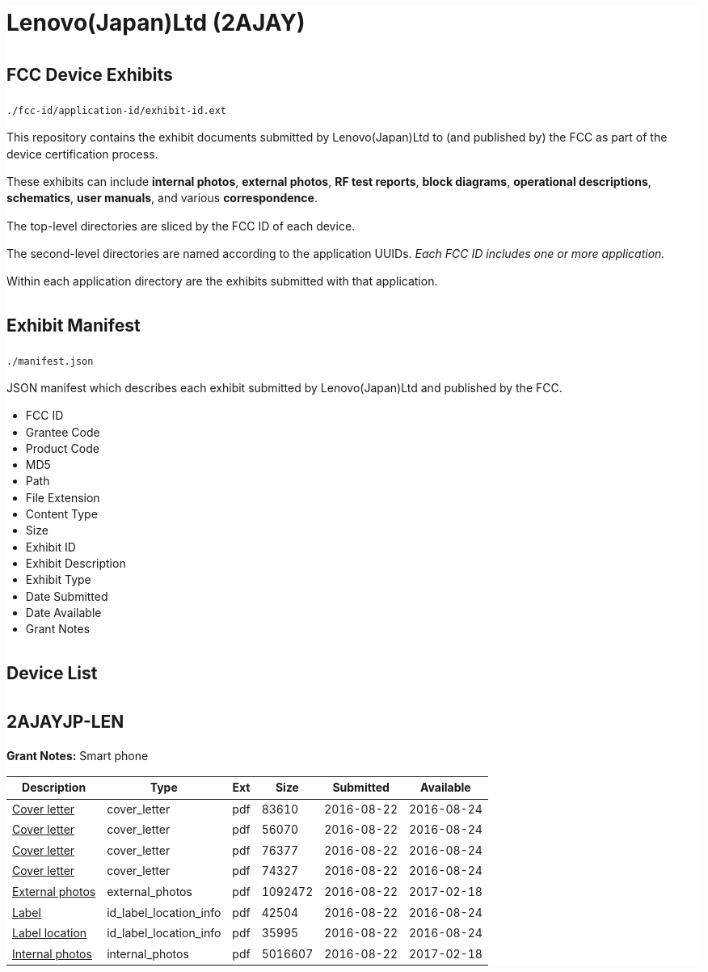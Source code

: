 # Lenovo(Japan)Ltd (2AJAY)
## FCC Device Exhibits

```
./fcc-id/application-id/exhibit-id.ext
```

This repository contains the exhibit documents submitted by Lenovo(Japan)Ltd to (and published by) the FCC as part of the device certification process.

These exhibits can include **internal photos**, **external photos**, **RF test reports**, **block diagrams**, **operational descriptions**, **schematics**, **user manuals**, and various **correspondence**.

The top-level directories are sliced by the FCC ID of each device.

The second-level directories are named according to the application UUIDs. *Each FCC ID includes one or more application.*

Within each application directory are the exhibits submitted with that application. 

## Exhibit Manifest

```
./manifest.json
```

JSON manifest which describes each exhibit submitted by Lenovo(Japan)Ltd and published by the FCC.

- FCC ID
- Grantee Code
- Product Code
- MD5
- Path
- File Extension
- Content Type
- Size
- Exhibit ID
- Exhibit Description
- Exhibit Type
- Date Submitted
- Date Available
- Grant Notes

## Device List
## 2AJAYJP-LEN
**Grant Notes:** Smart phone

| Description | Type | Ext | Size | Submitted | Available |
| ----------- | ---- | --- | ---- | --------- | --------- |
| [Cover letter](2AJAYJP-LEN/f359e89006fc252622f6dd1c2dea2a2c/3106894.pdf) | cover_letter | pdf | 83610 | 2016-08-22 | 2016-08-24 |
| [Cover letter](2AJAYJP-LEN/f359e89006fc252622f6dd1c2dea2a2c/3106895.pdf) | cover_letter | pdf | 56070 | 2016-08-22 | 2016-08-24 |
| [Cover letter](2AJAYJP-LEN/f359e89006fc252622f6dd1c2dea2a2c/3106896.pdf) | cover_letter | pdf | 76377 | 2016-08-22 | 2016-08-24 |
| [Cover letter](2AJAYJP-LEN/f359e89006fc252622f6dd1c2dea2a2c/3106897.pdf) | cover_letter | pdf | 74327 | 2016-08-22 | 2016-08-24 |
| [External photos](2AJAYJP-LEN/f359e89006fc252622f6dd1c2dea2a2c/3106898.pdf) | external_photos | pdf | 1092472 | 2016-08-22 | 2017-02-18 |
| [Label](2AJAYJP-LEN/f359e89006fc252622f6dd1c2dea2a2c/3106899.pdf) | id_label_location_info | pdf | 42504 | 2016-08-22 | 2016-08-24 |
| [Label location](2AJAYJP-LEN/f359e89006fc252622f6dd1c2dea2a2c/3106900.pdf) | id_label_location_info | pdf | 35995 | 2016-08-22 | 2016-08-24 |
| [Internal photos](2AJAYJP-LEN/f359e89006fc252622f6dd1c2dea2a2c/3106901.pdf) | internal_photos | pdf | 5016607 | 2016-08-22 | 2017-02-18 |
